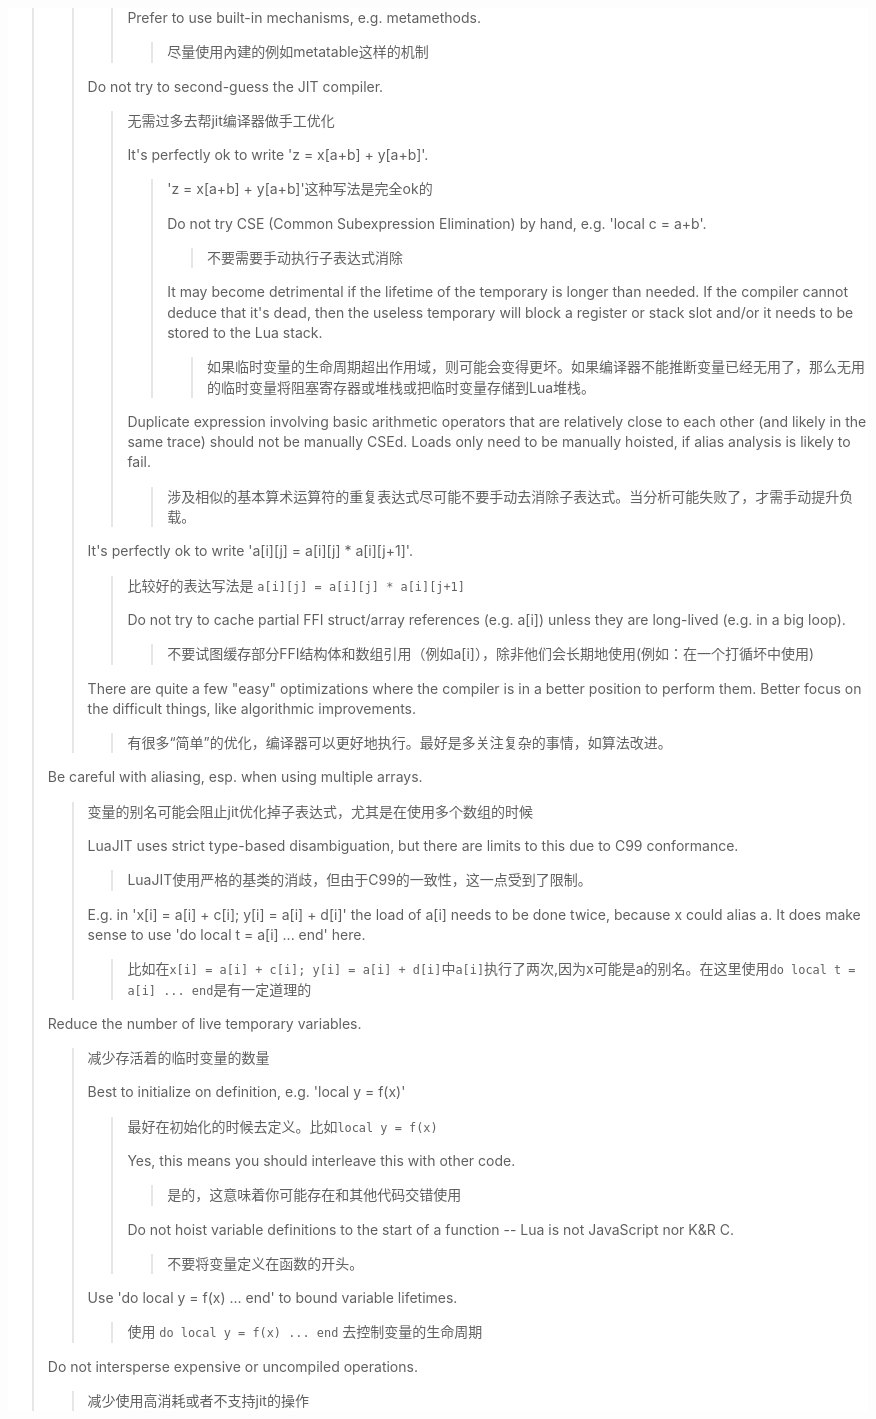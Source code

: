 >>> Prefer to use built-in mechanisms, e.g. metamethods.
>>>> 尽量使用內建的例如metatable这样的机制
>>>>
>> Do not try to second-guess the JIT compiler.
>>> 无需过多去帮jit编译器做手工优化
>>>
>>> It's perfectly ok to write 'z = x[a+b] + y[a+b]'.
>>>> 'z = x[a+b] + y[a+b]'这种写法是完全ok的
>>>>
>>>> Do not try CSE (Common Subexpression Elimination) by hand, e.g. 'local c = a+b'.
>>>>> 不要需要手动执行子表达式消除
>>>>>
>>>> It may become detrimental if the lifetime of the temporary is longer than needed. If the compiler cannot deduce that it's dead, then the useless temporary will block a register or stack slot and/or it needs to be stored to the Lua stack.
>>>>> 如果临时变量的生命周期超出作用域，则可能会变得更坏。如果编译器不能推断变量已经无用了，那么无用的临时变量将阻塞寄存器或堆栈或把临时变量存储到Lua堆栈。
>>>>
>>> Duplicate expression involving basic arithmetic operators that are relatively close to each other (and likely in the same trace) should not be manually CSEd. Loads only need to be manually hoisted, if alias analysis is likely to fail.
>>>> 涉及相似的基本算术运算符的重复表达式尽可能不要手动去消除子表达式。当分析可能失败了，才需手动提升负载。
>>>
>> It's perfectly ok to write 'a[i][j] = a[i][j] * a[i][j+1]'.
>>> 比较好的表达写法是 `a[i][j] = a[i][j] * a[i][j+1]`
>>>
>>> Do not try to cache partial FFI struct/array references (e.g. a[i]) unless they are long-lived (e.g. in a big loop).
>>>> 不要试图缓存部分FFI结构体和数组引用（例如a[i]），除非他们会长期地使用(例如：在一个打循坏中使用)
>>>
>> There are quite a few "easy" optimizations where the compiler is in a better position to perform them. Better focus on the difficult things, like algorithmic improvements.
>>> 有很多“简单”的优化，编译器可以更好地执行。最好是多关注复杂的事情，如算法改进。
>>>
> Be careful with aliasing, esp. when using multiple arrays.
>> 变量的别名可能会阻止jit优化掉子表达式，尤其是在使用多个数组的时候
>>
>> LuaJIT uses strict type-based disambiguation, but there are limits to this due to C99 conformance.
>>> LuaJIT使用严格的基类的消歧，但由于C99的一致性，这一点受到了限制。
>>>
>> E.g. in 'x[i] = a[i] + c[i]; y[i] = a[i] + d[i]' the load of a[i] needs to be done twice, because x could alias a. It does make sense to use 'do local t = a[i] ... end' here.
>>> 比如在`x[i] = a[i] + c[i]; y[i] = a[i] + d[i]`中`a[i]`执行了两次,因为x可能是a的别名。在这里使用`do local t = a[i] ... end`是有一定道理的
>>
> Reduce the number of live temporary variables.
>> 减少存活着的临时变量的数量
>>
>> Best to initialize on definition, e.g. 'local y = f(x)'
>>> 最好在初始化的时候去定义。比如`local y = f(x)`
>>>
>>> Yes, this means you should interleave this with other code.
>>>> 是的，这意味着你可能存在和其他代码交错使用
>>>
>>> Do not hoist variable definitions to the start of a function -- Lua is not JavaScript nor K&R C.
>>>> 不要将变量定义在函数的开头。
>>>
>> Use 'do local y = f(x) ... end' to bound variable lifetimes.
>>> 使用 `do local y = f(x) ... end` 去控制变量的生命周期
>>>
> Do not intersperse expensive or uncompiled operations.
>> 减少使用高消耗或者不支持jit的操作
>>